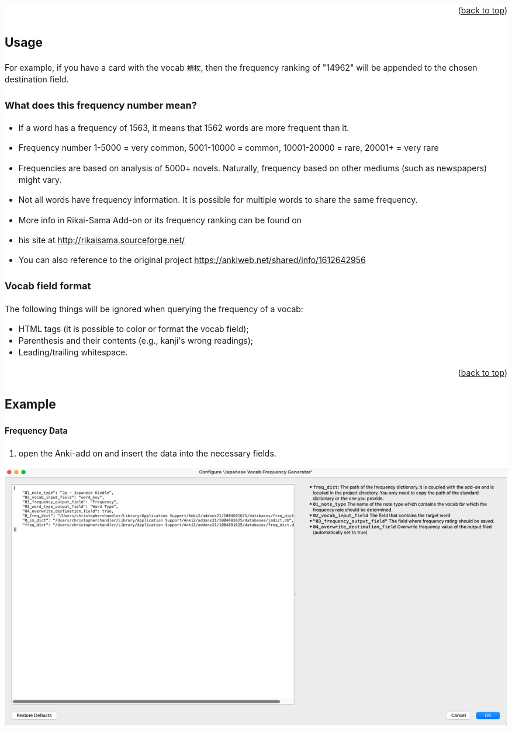 <p align="right">(<a href="#top">back to top</a>)</p>


## Usage

For example, if you have a card with the vocab ``頬杖``,
then the frequency ranking of "14962" will be appended to the chosen destination field.

### What does this frequency number mean?

* If a word has a frequency of 1563, it means that 1562 words are more frequent than it. 
* Frequency number 1-5000 = very common, 5001-10000 = common, 10001-20000 = rare, 20001+ = very rare
* Frequencies are based on analysis of 5000+ novels. Naturally, frequency based on other mediums (such as newspapers) might vary.
* Not all words have frequency information. It is possible for multiple words to share the same frequency.

* More info in Rikai-Sama Add-on or its frequency ranking can be found on 
* his site at http://rikaisama.sourceforge.net/
* You can also reference to the original project https://ankiweb.net/shared/info/1612642956

### Vocab field format

The following things will be ignored when querying the frequency of a vocab:

* HTML tags (it is possible to color or format the vocab field);
* Parenthesis and their contents (e.g., kanji's wrong readings);
* Leading/trailing whitespace.

<p align="right">(<a href="#top">back to top</a>)</p>

## Example

#### Frequency Data
1) open the Anki-add on and insert the data into the necessary fields.

![](https://github.com/christopher-chandler/bulk_generate_japanese_vocab_frequency/blob/main/readme_img/config.png?raw=true)
